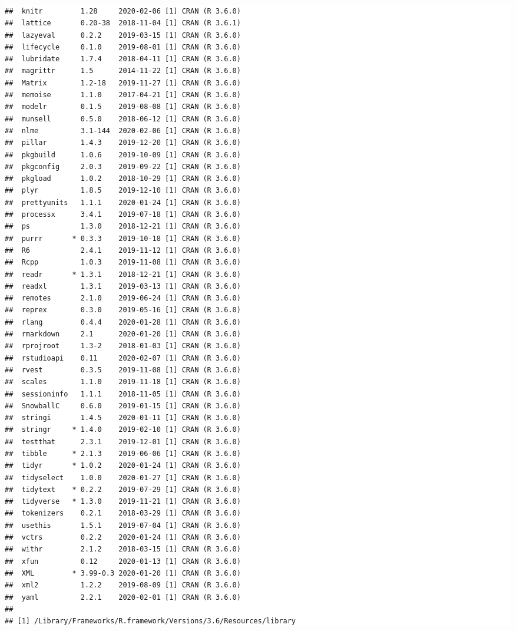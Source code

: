 ```
##  knitr         1.28     2020-02-06 [1] CRAN (R 3.6.0)
##  lattice       0.20-38  2018-11-04 [1] CRAN (R 3.6.1)
##  lazyeval      0.2.2    2019-03-15 [1] CRAN (R 3.6.0)
##  lifecycle     0.1.0    2019-08-01 [1] CRAN (R 3.6.0)
##  lubridate     1.7.4    2018-04-11 [1] CRAN (R 3.6.0)
##  magrittr      1.5      2014-11-22 [1] CRAN (R 3.6.0)
##  Matrix        1.2-18   2019-11-27 [1] CRAN (R 3.6.0)
##  memoise       1.1.0    2017-04-21 [1] CRAN (R 3.6.0)
##  modelr        0.1.5    2019-08-08 [1] CRAN (R 3.6.0)
##  munsell       0.5.0    2018-06-12 [1] CRAN (R 3.6.0)
##  nlme          3.1-144  2020-02-06 [1] CRAN (R 3.6.0)
##  pillar        1.4.3    2019-12-20 [1] CRAN (R 3.6.0)
##  pkgbuild      1.0.6    2019-10-09 [1] CRAN (R 3.6.0)
##  pkgconfig     2.0.3    2019-09-22 [1] CRAN (R 3.6.0)
##  pkgload       1.0.2    2018-10-29 [1] CRAN (R 3.6.0)
##  plyr          1.8.5    2019-12-10 [1] CRAN (R 3.6.0)
##  prettyunits   1.1.1    2020-01-24 [1] CRAN (R 3.6.0)
##  processx      3.4.1    2019-07-18 [1] CRAN (R 3.6.0)
##  ps            1.3.0    2018-12-21 [1] CRAN (R 3.6.0)
##  purrr       * 0.3.3    2019-10-18 [1] CRAN (R 3.6.0)
##  R6            2.4.1    2019-11-12 [1] CRAN (R 3.6.0)
##  Rcpp          1.0.3    2019-11-08 [1] CRAN (R 3.6.0)
##  readr       * 1.3.1    2018-12-21 [1] CRAN (R 3.6.0)
##  readxl        1.3.1    2019-03-13 [1] CRAN (R 3.6.0)
##  remotes       2.1.0    2019-06-24 [1] CRAN (R 3.6.0)
##  reprex        0.3.0    2019-05-16 [1] CRAN (R 3.6.0)
##  rlang         0.4.4    2020-01-28 [1] CRAN (R 3.6.0)
##  rmarkdown     2.1      2020-01-20 [1] CRAN (R 3.6.0)
##  rprojroot     1.3-2    2018-01-03 [1] CRAN (R 3.6.0)
##  rstudioapi    0.11     2020-02-07 [1] CRAN (R 3.6.0)
##  rvest         0.3.5    2019-11-08 [1] CRAN (R 3.6.0)
##  scales        1.1.0    2019-11-18 [1] CRAN (R 3.6.0)
##  sessioninfo   1.1.1    2018-11-05 [1] CRAN (R 3.6.0)
##  SnowballC     0.6.0    2019-01-15 [1] CRAN (R 3.6.0)
##  stringi       1.4.5    2020-01-11 [1] CRAN (R 3.6.0)
##  stringr     * 1.4.0    2019-02-10 [1] CRAN (R 3.6.0)
##  testthat      2.3.1    2019-12-01 [1] CRAN (R 3.6.0)
##  tibble      * 2.1.3    2019-06-06 [1] CRAN (R 3.6.0)
##  tidyr       * 1.0.2    2020-01-24 [1] CRAN (R 3.6.0)
##  tidyselect    1.0.0    2020-01-27 [1] CRAN (R 3.6.0)
##  tidytext    * 0.2.2    2019-07-29 [1] CRAN (R 3.6.0)
##  tidyverse   * 1.3.0    2019-11-21 [1] CRAN (R 3.6.0)
##  tokenizers    0.2.1    2018-03-29 [1] CRAN (R 3.6.0)
##  usethis       1.5.1    2019-07-04 [1] CRAN (R 3.6.0)
##  vctrs         0.2.2    2020-01-24 [1] CRAN (R 3.6.0)
##  withr         2.1.2    2018-03-15 [1] CRAN (R 3.6.0)
##  xfun          0.12     2020-01-13 [1] CRAN (R 3.6.0)
##  XML         * 3.99-0.3 2020-01-20 [1] CRAN (R 3.6.0)
##  xml2          1.2.2    2019-08-09 [1] CRAN (R 3.6.0)
##  yaml          2.2.1    2020-02-01 [1] CRAN (R 3.6.0)
## 
## [1] /Library/Frameworks/R.framework/Versions/3.6/Resources/library
```
